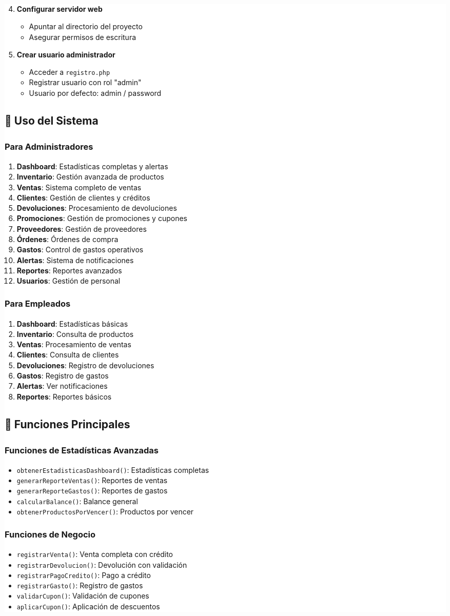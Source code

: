 4. **Configurar servidor web**
   - Apuntar al directorio del proyecto
   - Asegurar permisos de escritura

5. **Crear usuario administrador**
   - Acceder a `registro.php`
   - Registrar usuario con rol "admin"
   - Usuario por defecto: admin / password

## 📱 **Uso del Sistema**

### Para Administradores
1. **Dashboard**: Estadísticas completas y alertas
2. **Inventario**: Gestión avanzada de productos
3. **Ventas**: Sistema completo de ventas
4. **Clientes**: Gestión de clientes y créditos
5. **Devoluciones**: Procesamiento de devoluciones
6. **Promociones**: Gestión de promociones y cupones
7. **Proveedores**: Gestión de proveedores
8. **Órdenes**: Órdenes de compra
9. **Gastos**: Control de gastos operativos
10. **Alertas**: Sistema de notificaciones
11. **Reportes**: Reportes avanzados
12. **Usuarios**: Gestión de personal

### Para Empleados
1. **Dashboard**: Estadísticas básicas
2. **Inventario**: Consulta de productos
3. **Ventas**: Procesamiento de ventas
4. **Clientes**: Consulta de clientes
5. **Devoluciones**: Registro de devoluciones
6. **Gastos**: Registro de gastos
7. **Alertas**: Ver notificaciones
8. **Reportes**: Reportes básicos

## 🔧 **Funciones Principales**

### Funciones de Estadísticas Avanzadas
- `obtenerEstadisticasDashboard()`: Estadísticas completas
- `generarReporteVentas()`: Reportes de ventas
- `generarReporteGastos()`: Reportes de gastos
- `calcularBalance()`: Balance general
- `obtenerProductosPorVencer()`: Productos por vencer

### Funciones de Negocio
- `registrarVenta()`: Venta completa con crédito
- `registrarDevolucion()`: Devolución con validación
- `registrarPagoCredito()`: Pago a crédito
- `registrarGasto()`: Registro de gastos
- `validarCupon()`: Validación de cupones
- `aplicarCupon()`: Aplicación de descuentos
